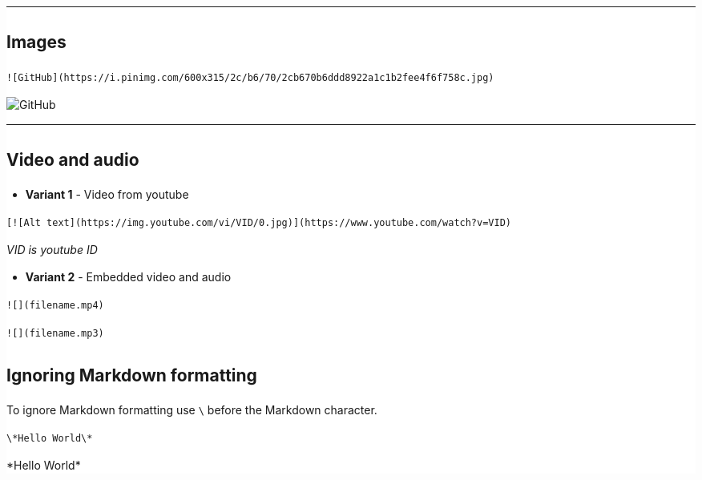***

## Images

```
![GitHub](https://i.pinimg.com/600x315/2c/b6/70/2cb670b6ddd8922a1c1b2fee4f6f758c.jpg)
```
![GitHub](https://i.pinimg.com/600x315/2c/b6/70/2cb670b6ddd8922a1c1b2fee4f6f758c.jpg)   

***

## Video and audio

* **Variant 1** - Video from youtube

```
[![Alt text](https://img.youtube.com/vi/VID/0.jpg)](https://www.youtube.com/watch?v=VID)
```
*VID is youtube ID*


* **Variant 2** - Embedded video and audio

```
![](filename.mp4)
```

```
![](filename.mp3)
```

## Ignoring Markdown formatting

To ignore Markdown formatting use ```\``` before the Markdown character.

```
\*Hello World\*
```

\*Hello World\*

